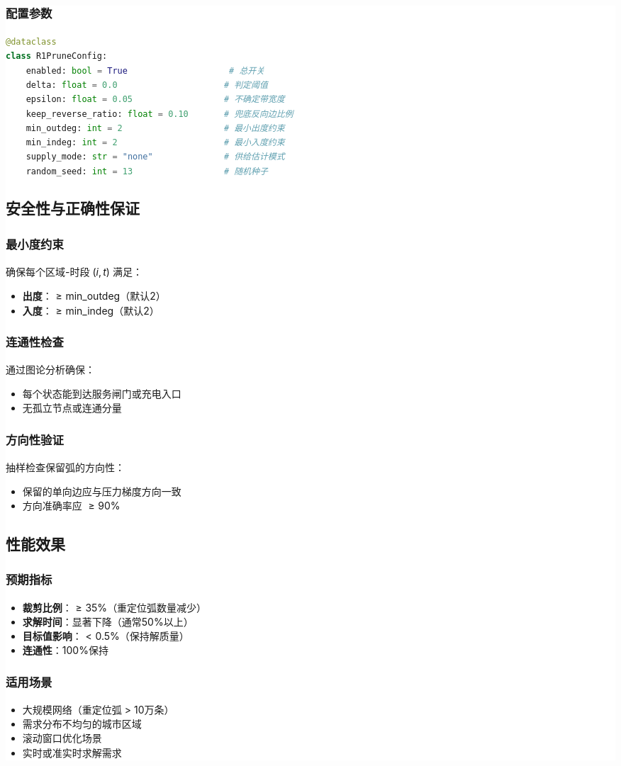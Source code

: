### 配置参数

```python
@dataclass
class R1PruneConfig:
    enabled: bool = True                    # 总开关
    delta: float = 0.0                     # 判定阈值
    epsilon: float = 0.05                  # 不确定带宽度
    keep_reverse_ratio: float = 0.10       # 兜底反向边比例
    min_outdeg: int = 2                    # 最小出度约束
    min_indeg: int = 2                     # 最小入度约束
    supply_mode: str = "none"              # 供给估计模式
    random_seed: int = 13                  # 随机种子
```

## 安全性与正确性保证

### 最小度约束

确保每个区域-时段 $(i,t)$ 满足：
- **出度**：$\geq \text{min\_outdeg}$（默认2）
- **入度**：$\geq \text{min\_indeg}$（默认2）

### 连通性检查

通过图论分析确保：
- 每个状态能到达服务闸门或充电入口
- 无孤立节点或连通分量

### 方向性验证

抽样检查保留弧的方向性：
- 保留的单向边应与压力梯度方向一致
- 方向准确率应 $\geq 90\%$

## 性能效果

### 预期指标

- **裁剪比例**：$\geq 35\%$（重定位弧数量减少）
- **求解时间**：显著下降（通常50%以上）
- **目标值影响**：$< 0.5\%$（保持解质量）
- **连通性**：100%保持

### 适用场景

- 大规模网络（重定位弧 > 10万条）
- 需求分布不均匀的城市区域
- 滚动窗口优化场景
- 实时或准实时求解需求
